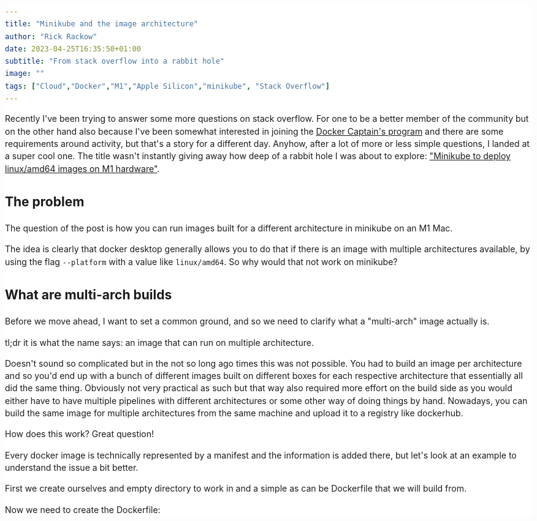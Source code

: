 ```yaml
---
title: "Minikube and the image architecture"
author: "Rick Rackow"
date: 2023-04-25T16:35:50+01:00
subtitle: "From stack overflow into a rabbit hole"
image: ""
tags: ["Cloud","Docker","M1","Apple Silicon","minikube", "Stack Overflow"]
---
```


Recently I've been trying to answer some more questions on stack overflow. 
For one to be a better member of the community but on the other hand also 
because I've been somewhat interested in joining the [Docker Captain's program](https://www.docker.com/community/captains/) and there are some requirements around activity, but that's a story for a different day. Anyhow, after a lot of more or less simple questions, I landed at a super cool one.
The title wasn't instantly giving away how deep of a rabbit hole I was about to explore: ["Minikube to deploy linux/amd64 images on M1 hardware"](https://stackoverflow.com/questions/72325482/minikube-to-deploy-linux-amd64-images-on-m1-hardware).

## The problem

The question of the post is how you can run images built for a different architecture in minikube on an M1 Mac.

The idea is clearly that docker desktop generally allows you to do that if there is an image with multiple architectures
available, by using the flag `--platform` with a value like `linux/amd64`. So why would that not work on minikube?

## What are multi-arch builds

Before we move ahead, I want to set a common ground, and so we need to clarify what a "multi-arch" image actually is.

tl;dr it is what the name says: an image that can run on multiple architecture. 

Doesn't sound so complicated but in the not so long ago times this was not possible. You had to build an image per architecture and so you'd end up with a bunch of different images built on different boxes for each respective architecture that essentially all did the same thing. Obviously not very practical as such but that way also required more effort on the build side as you would either have to have multiple pipelines with different architectures or some other way of doing things by hand. Nowadays, you can build the same image for multiple architectures from the same machine and upload it to a registry like dockerhub.

How does this work? Great question!

Every docker image is technically represented by a manifest and the information is added there, but let's look at an example to understand the issue a bit better. 

First we create ourselves and empty directory to work in and a simple as can be Dockerfile that we will build from.

Now we need to create the Dockerfile:
